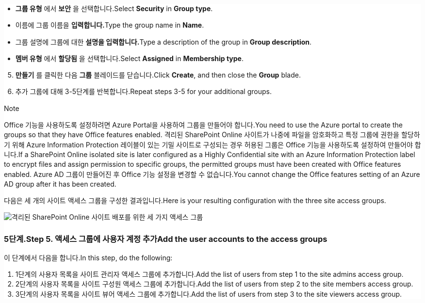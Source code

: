    - <span data-ttu-id="21d82-135">**그룹 유형** 에서 **보안** 을 선택합니다.</span><span class="sxs-lookup"><span data-stu-id="21d82-135">Select **Security** in **Group type**.</span></span>

   - <span data-ttu-id="21d82-136">이름에 그룹 이름을 **입력합니다.**</span><span class="sxs-lookup"><span data-stu-id="21d82-136">Type the group name in **Name**.</span></span>

   - <span data-ttu-id="21d82-137">그룹 설명에 그룹에 대한 **설명을 입력합니다.**</span><span class="sxs-lookup"><span data-stu-id="21d82-137">Type a description of the group in **Group description**.</span></span>

   - <span data-ttu-id="21d82-138">**멤버 유형** 에서 **할당됨** 을 선택합니다.</span><span class="sxs-lookup"><span data-stu-id="21d82-138">Select **Assigned** in **Membership type**.</span></span>

5. <span data-ttu-id="21d82-139">**만들기** 를 클릭한 다음 **그룹** 블레이드를 닫습니다.</span><span class="sxs-lookup"><span data-stu-id="21d82-139">Click **Create**, and then close the **Group** blade.</span></span>

6. <span data-ttu-id="21d82-140">추가 그룹에 대해 3-5단계를 반복합니다.</span><span class="sxs-lookup"><span data-stu-id="21d82-140">Repeat steps 3-5 for your additional groups.</span></span>

> [!NOTE]
> <span data-ttu-id="21d82-141">Office 기능을 사용하도록 설정하려면 Azure Portal을 사용하여 그룹을 만들어야 합니다.</span><span class="sxs-lookup"><span data-stu-id="21d82-141">You need to use the Azure portal to create the groups so that they have Office features enabled.</span></span> <span data-ttu-id="21d82-142">격리된 SharePoint Online 사이트가 나중에 파일을 암호화하고 특정 그룹에 권한을 할당하기 위해 Azure Information Protection 레이블이 있는 기밀 사이트로 구성되는 경우 허용된 그룹은 Office 기능을 사용하도록 설정하여 만들어야 합니다.</span><span class="sxs-lookup"><span data-stu-id="21d82-142">If a SharePoint Online isolated site is later configured as a Highly Confidential site with an Azure Information Protection label to encrypt files and assign permission to specific groups, the permitted groups must have been created with Office features enabled.</span></span> <span data-ttu-id="21d82-143">Azure AD 그룹이 만들어진 후 Office 기능 설정을 변경할 수 없습니다.</span><span class="sxs-lookup"><span data-stu-id="21d82-143">You cannot change the Office features setting of an Azure AD group after it has been created.</span></span>

<span data-ttu-id="21d82-144">다음은 세 개의 사이트 액세스 그룹을 구성한 결과입니다.</span><span class="sxs-lookup"><span data-stu-id="21d82-144">Here is your resulting configuration with the three site access groups.</span></span>

![격리된 SharePoint Online 사이트 배포를 위한 세 가지 액세스 그룹](../../media/c2557f61-478b-4494-95e9-d79fe5909e8b.png)

### <a name="step-5-add-the-user-accounts-to-the-access-groups"></a><span data-ttu-id="21d82-146">5단계.</span><span class="sxs-lookup"><span data-stu-id="21d82-146">Step 5.</span></span> <span data-ttu-id="21d82-147">액세스 그룹에 사용자 계정 추가</span><span class="sxs-lookup"><span data-stu-id="21d82-147">Add the user accounts to the access groups</span></span>

<span data-ttu-id="21d82-148">이 단계에서 다음을 합니다.</span><span class="sxs-lookup"><span data-stu-id="21d82-148">In this step, do the following:</span></span>

1. <span data-ttu-id="21d82-149">1단계의 사용자 목록을 사이트 관리자 액세스 그룹에 추가합니다.</span><span class="sxs-lookup"><span data-stu-id="21d82-149">Add the list of users from step 1 to the site admins access group.</span></span>
2. <span data-ttu-id="21d82-150">2단계의 사용자 목록을 사이트 구성원 액세스 그룹에 추가합니다.</span><span class="sxs-lookup"><span data-stu-id="21d82-150">Add the list of users from step 2 to the site members access group.</span></span>
3. <span data-ttu-id="21d82-151">3단계의 사용자 목록을 사이트 뷰어 액세스 그룹에 추가합니다.</span><span class="sxs-lookup"><span data-stu-id="21d82-151">Add the list of users from step 3 to the site viewers access group.</span></span>
